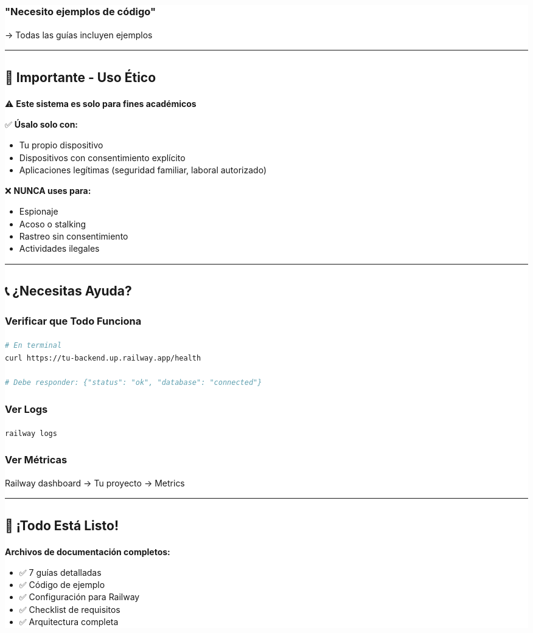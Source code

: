 ### "Necesito ejemplos de código"
→ Todas las guías incluyen ejemplos

---

## 🚨 Importante - Uso Ético

⚠️ **Este sistema es solo para fines académicos**

✅ **Úsalo solo con:**
- Tu propio dispositivo
- Dispositivos con consentimiento explícito
- Aplicaciones legítimas (seguridad familiar, laboral autorizado)

❌ **NUNCA uses para:**
- Espionaje
- Acoso o stalking
- Rastreo sin consentimiento
- Actividades ilegales

---

## 📞 ¿Necesitas Ayuda?

### Verificar que Todo Funciona
```bash
# En terminal
curl https://tu-backend.up.railway.app/health

# Debe responder: {"status": "ok", "database": "connected"}
```

### Ver Logs
```bash
railway logs
```

### Ver Métricas
Railway dashboard → Tu proyecto → Metrics

---

## 🎉 ¡Todo Está Listo!

**Archivos de documentación completos:**
- ✅ 7 guías detalladas
- ✅ Código de ejemplo
- ✅ Configuración para Railway
- ✅ Checklist de requisitos
- ✅ Arquitectura completa
